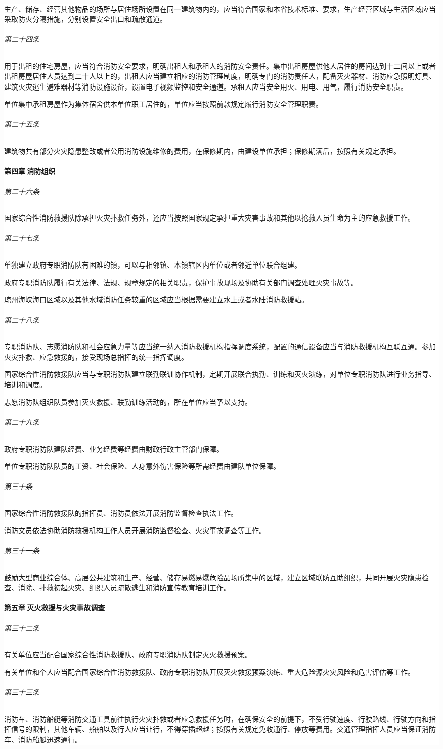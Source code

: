 生产、储存、经营其他物品的场所与居住场所设置在同一建筑物内的，应当符合国家和本省技术标准、要求，生产经营区域与生活区域应当采取防火分隔措施，分别设置安全出口和疏散通道。

###### 第二十四条

用于出租的住宅房屋，应当符合消防安全要求，明确出租人和承租人的消防安全责任。集中出租房屋供他人居住的房间达到十二间以上或者出租房屋居住人员达到二十人以上的，出租人应当建立相应的消防管理制度，明确专门的消防责任人，配备灭火器材、消防应急照明灯具、建筑火灾逃生避难器材等消防设施设备，设置电子视频监控和安全通道。承租人应当安全用火、用电、用气，履行消防安全职责。

单位集中承租房屋作为集体宿舍供本单位职工居住的，单位应当按照前款规定履行消防安全管理职责。

###### 第二十五条

建筑物共有部分火灾隐患整改或者公用消防设施维修的费用，在保修期内，由建设单位承担；保修期满后，按照有关规定承担。

#### 第四章 消防组织

###### 第二十六条

国家综合性消防救援队除承担火灾扑救任务外，还应当按照国家规定承担重大灾害事故和其他以抢救人员生命为主的应急救援工作。

###### 第二十七条

单独建立政府专职消防队有困难的镇，可以与相邻镇、本镇辖区内单位或者邻近单位联合组建。

政府专职消防队履行有关法律、法规、规章规定的相关职责，保护事故现场及协助有关部门调查处理火灾事故等。

琼州海峡海口区域以及其他水域消防任务较重的区域应当根据需要建立水上或者水陆消防救援站。

###### 第二十八条

专职消防队、志愿消防队和社会应急力量等应当统一纳入消防救援机构指挥调度系统，配置的通信设备应当与消防救援机构互联互通。参加火灾扑救、应急救援的，接受现场总指挥的统一指挥调度。

国家综合性消防救援队应当与专职消防队建立联勤联训协作机制，定期开展联合执勤、训练和灭火演练，对单位专职消防队进行业务指导、培训和调度。

志愿消防队组织队员参加灭火救援、联勤训练活动的，所在单位应当予以支持。

###### 第二十九条

政府专职消防队建队经费、业务经费等经费由财政行政主管部门保障。

单位专职消防队队员的工资、社会保险、人身意外伤害保险等所需经费由建队单位保障。

###### 第三十条

国家综合性消防救援队的指挥员、消防员依法开展消防监督检查执法工作。

消防文员依法协助消防救援机构工作人员开展消防监督检查、火灾事故调查等工作。

###### 第三十一条

鼓励大型商业综合体、高层公共建筑和生产、经营、储存易燃易爆危险品场所集中的区域，建立区域联防互助组织，共同开展火灾隐患检查、消除、扑救初起火灾、组织人员疏散逃生和消防宣传教育培训工作。

#### 第五章 灭火救援与火灾事故调查

###### 第三十二条

有关单位应当配合国家综合性消防救援队、政府专职消防队制定灭火救援预案。

有关单位和个人应当配合国家综合性消防救援队、政府专职消防队开展灭火救援预案演练、重大危险源火灾风险和危害评估等工作。

###### 第三十三条

消防车、消防船艇等消防交通工具前往执行火灾扑救或者应急救援任务时，在确保安全的前提下，不受行驶速度、行驶路线、行驶方向和指挥信号的限制，其他车辆、船舶以及行人应当让行，不得穿插超越；按照有关规定免收通行、停放等费用。交通管理指挥人员应当保证消防车、消防船艇迅速通行。
